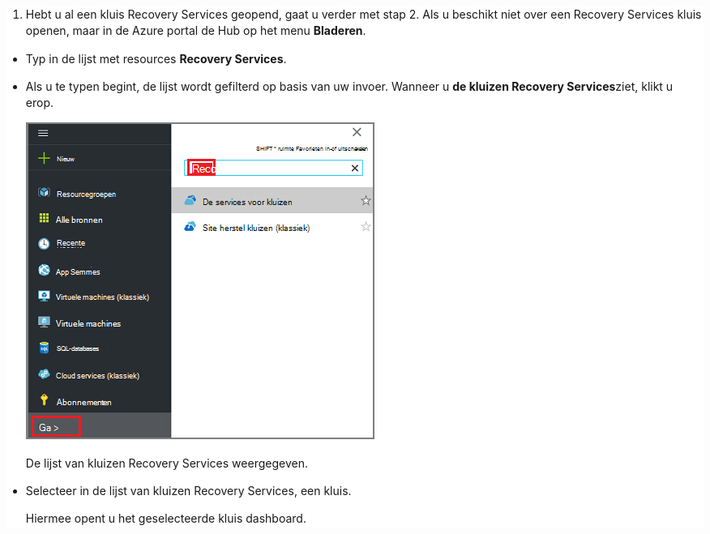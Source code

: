 1. Hebt u al een kluis Recovery Services geopend, gaat u verder met stap 2. Als u beschikt niet over een Recovery Services kluis openen, maar in de Azure portal de Hub op het menu **Bladeren**.

  - Typ in de lijst met resources **Recovery Services**.
  - Als u te typen begint, de lijst wordt gefilterd op basis van uw invoer. Wanneer u **de kluizen Recovery Services**ziet, klikt u erop.

    ![Recovery Services kluis stap 1 maken](./media/backup-azure-vms-first-look-arm/browse-to-rs-vaults.png) <br/>

    De lijst van kluizen Recovery Services weergegeven.
  - Selecteer in de lijst van kluizen Recovery Services, een kluis.

    Hiermee opent u het geselecteerde kluis dashboard.
